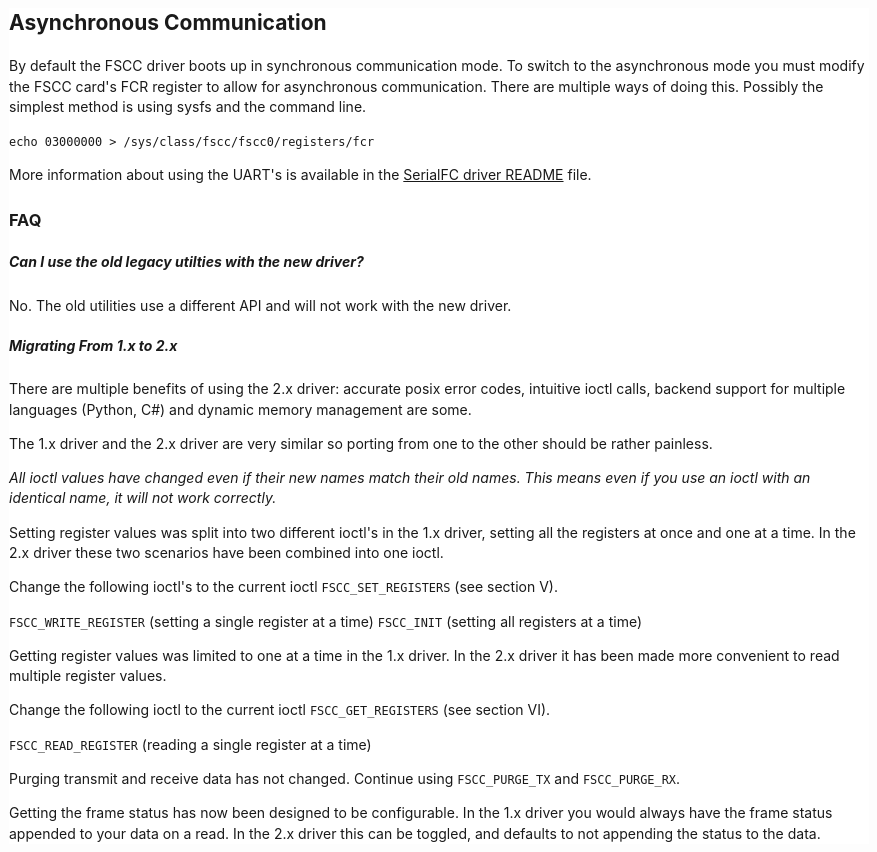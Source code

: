 
## Asynchronous Communication
By default the FSCC driver boots up in synchronous communication mode. To
switch to the asynchronous mode you must modify the FSCC card's FCR register
to allow for asynchronous communication. There are multiple ways of doing
this. Possibly the simplest method is using sysfs and the command line.

```
echo 03000000 > /sys/class/fscc/fscc0/registers/fcr
```

More information about using the UART's is available in the
[SerialFC driver README](https://github.com/commtech/serialfc-linux/blob/master/README.md) file.


### FAQ

##### Can I use the old legacy utilties with the new driver?
No. The old utilities use a different API and will not work with the new driver.

##### Migrating From 1.x to 2.x
There are multiple benefits of using the 2.x driver: accurate posix error
codes, intuitive ioctl calls, backend support for multiple languages (Python,
C#) and dynamic memory management are some.

The 1.x driver and the 2.x driver are very similar so porting from one to the
other should be rather painless.

_All ioctl values have changed even if their new names match their old
      names. This means even if you use an ioctl with an identical name, it
      will not work correctly._

Setting register values was split into two different ioctl's in the 1.x
driver, setting all the registers at once and one at a time. In the 2.x
driver these two scenarios have been combined into one ioctl.

Change the following ioctl's to the current ioctl `FSCC_SET_REGISTERS` (see
section V).

`FSCC_WRITE_REGISTER` (setting a single register at a time)
`FSCC_INIT` (setting all registers at a time)

Getting register values was limited to one at a time in the 1.x driver. In
the 2.x driver it has been made more convenient to read multiple register
values.

Change the following ioctl to the current ioctl `FSCC_GET_REGISTERS` (see
section VI).

`FSCC_READ_REGISTER` (reading a single register at a time)

Purging transmit and receive data has not changed. Continue using
`FSCC_PURGE_TX` and `FSCC_PURGE_RX`.

Getting the frame status has now been designed to be configurable. In the
1.x driver you would always have the frame status appended to your data on a
read. In the 2.x driver this can be toggled, and defaults to not appending
the status to the data.
